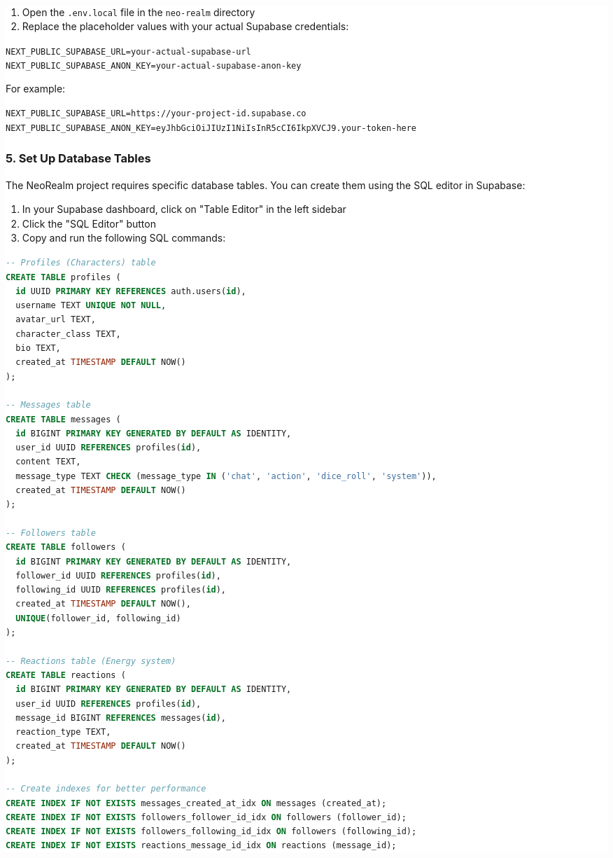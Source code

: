 1. Open the `.env.local` file in the `neo-realm` directory
2. Replace the placeholder values with your actual Supabase credentials:

```env
NEXT_PUBLIC_SUPABASE_URL=your-actual-supabase-url
NEXT_PUBLIC_SUPABASE_ANON_KEY=your-actual-supabase-anon-key
```

For example:
```env
NEXT_PUBLIC_SUPABASE_URL=https://your-project-id.supabase.co
NEXT_PUBLIC_SUPABASE_ANON_KEY=eyJhbGciOiJIUzI1NiIsInR5cCI6IkpXVCJ9.your-token-here
```

### 5. Set Up Database Tables

The NeoRealm project requires specific database tables. You can create them using the SQL editor in Supabase:

1. In your Supabase dashboard, click on "Table Editor" in the left sidebar
2. Click the "SQL Editor" button
3. Copy and run the following SQL commands:

```sql
-- Profiles (Characters) table
CREATE TABLE profiles (
  id UUID PRIMARY KEY REFERENCES auth.users(id),
  username TEXT UNIQUE NOT NULL,
  avatar_url TEXT,
  character_class TEXT,
  bio TEXT,
  created_at TIMESTAMP DEFAULT NOW()
);

-- Messages table
CREATE TABLE messages (
  id BIGINT PRIMARY KEY GENERATED BY DEFAULT AS IDENTITY,
  user_id UUID REFERENCES profiles(id),
  content TEXT,
  message_type TEXT CHECK (message_type IN ('chat', 'action', 'dice_roll', 'system')),
  created_at TIMESTAMP DEFAULT NOW()
);

-- Followers table
CREATE TABLE followers (
  id BIGINT PRIMARY KEY GENERATED BY DEFAULT AS IDENTITY,
  follower_id UUID REFERENCES profiles(id),
  following_id UUID REFERENCES profiles(id),
  created_at TIMESTAMP DEFAULT NOW(),
  UNIQUE(follower_id, following_id)
);

-- Reactions table (Energy system)
CREATE TABLE reactions (
  id BIGINT PRIMARY KEY GENERATED BY DEFAULT AS IDENTITY,
  user_id UUID REFERENCES profiles(id),
  message_id BIGINT REFERENCES messages(id),
  reaction_type TEXT,
  created_at TIMESTAMP DEFAULT NOW()
);

-- Create indexes for better performance
CREATE INDEX IF NOT EXISTS messages_created_at_idx ON messages (created_at);
CREATE INDEX IF NOT EXISTS followers_follower_id_idx ON followers (follower_id);
CREATE INDEX IF NOT EXISTS followers_following_id_idx ON followers (following_id);
CREATE INDEX IF NOT EXISTS reactions_message_id_idx ON reactions (message_id);
```